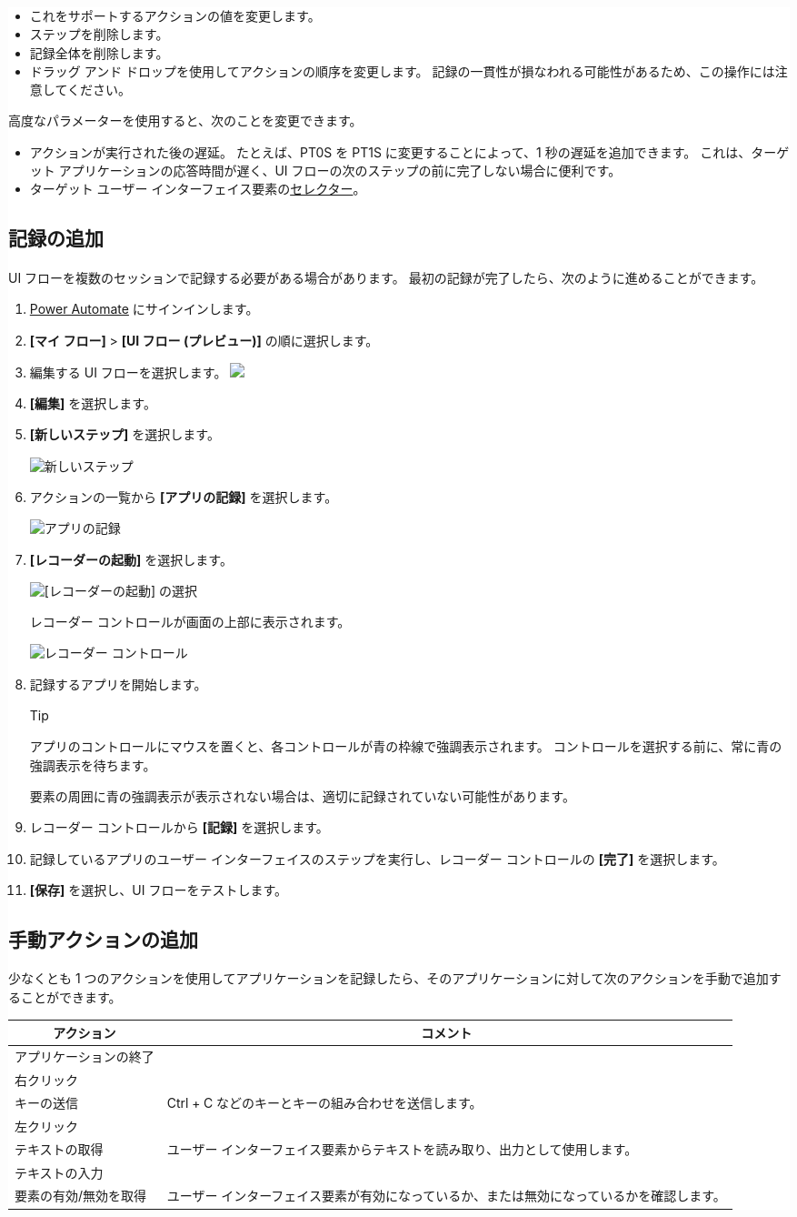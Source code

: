 -   これをサポートするアクションの値を変更します。
-   ステップを削除します。
-   記録全体を削除します。
-   ドラッグ アンド ドロップを使用してアクションの順序を変更します。 記録の一貫性が損なわれる可能性があるため、この操作には注意してください。

高度なパラメーターを使用すると、次のことを変更できます。

-  アクションが実行された後の遅延。 たとえば、PT0S を PT1S に変更することによって、1 秒の遅延を追加できます。 これは、ターゲット アプリケーションの応答時間が遅く、UI フローの次のステップの前に完了しない場合に便利です。
-   ターゲット ユーザー インターフェイス要素の[セレクター](edit-desktop.md#set-the-selector)。

## <a name="add-a-recording"></a>記録の追加

UI フローを複数のセッションで記録する必要がある場合があります。 最初の記録が完了したら、次のように進めることができます。

1. [Power Automate](https://flow.microsoft.com) にサインインします。
1. **[マイ フロー]**  >  **[UI フロー (プレビュー)]** の順に選択します。
1. 編集する UI フローを選択します。
   ![](../media/edit-desktop/select-ui-flow.png)
1. **[編集]** を選択します。 
1. **[新しいステップ]** を選択します。

   ![新しいステップ](../media/edit-desktop/new-step.png "新しいステップ")

1. アクションの一覧から **[アプリの記録]** を選択します。

   ![アプリの記録](../media/edit-desktop/select-record-ui-actions.png "アプリの記録")

1. **[レコーダーの起動]** を選択します。

   ![[レコーダーの起動] の選択](../media/create-windows-ui-flow/select-launch-recorder.png "[レコーダーの起動] の選択")

   レコーダー コントロールが画面の上部に表示されます。

   ![レコーダー コントロール](../media/create-windows-ui-flow/recorder-control.png "レコーダー コントロール")

1. 記録するアプリを開始します。

     >[!TIP]
     >アプリのコントロールにマウスを置くと、各コントロールが青の枠線で強調表示されます。 コントロールを選択する前に、常に青の強調表示を待ちます。
     >
     >要素の周囲に青の強調表示が表示されない場合は、適切に記録されていない可能性があります。

1. レコーダー コントロールから **[記録]** を選択します。

1. 記録しているアプリのユーザー インターフェイスのステップを実行し、レコーダー コントロールの **[完了]** を選択します。
1. **[保存]** を選択し、UI フローをテストします。

## <a name="add-a-manual-action"></a>手動アクションの追加

少なくとも 1 つのアクションを使用してアプリケーションを記録したら、そのアプリケーションに対して次のアクションを手動で追加することができます。

| **アクション**          | **コメント**                                                       |
|---------------------|-------------------------------------------------------------------|
| アプリケーションの終了   |                                                                   |
| 右クリック         |                                                                   |
| キーの送信           | Ctrl + C などのキーとキーの組み合わせを送信します。                             |
| 左クリック          |                                                                   |
| テキストの取得            | ユーザー インターフェイス要素からテキストを読み取り、出力として使用します。 |
| テキストの入力          |                                                                   |
| 要素の有効/無効を取得 | ユーザー インターフェイス要素が有効になっているか、または無効になっているかを確認します。         |